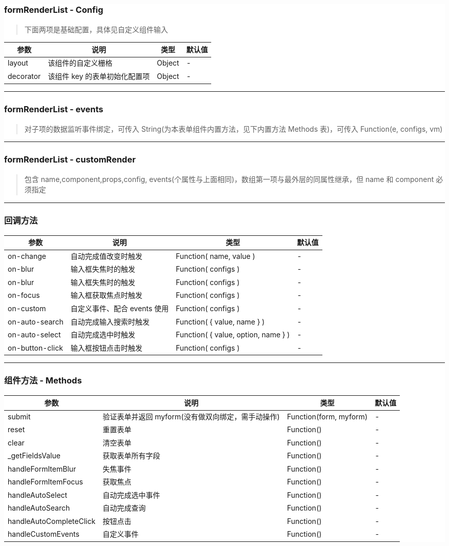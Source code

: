 ### formRenderList - Config

> 下面两项是基础配置，具体见自定义组件输入

| 参数      | 说明                          | 类型   | 默认值 |
| --------- | ----------------------------- | ------ | ------ |
| layout    | 该组件的自定义栅格            | Object | -      |
| decorator | 该组件 key 的表单初始化配置项 | Object | -      |

---

### formRenderList - events

> 对子项的数据监听事件绑定，可传入 String(为本表单组件内置方法，见下内置方法 Methods 表)，可传入 Function(e, configs, vm)

---

### formRenderList - customRender

> 包含 name,component,props,config, events(个属性与上面相同)，数组第一项与最外层的同属性继承，但 name 和 component 必须指定

---

### 回调方法

| 参数            | 说明                         | 类型                                | 默认值 |
| --------------- | ---------------------------- | ----------------------------------- | ------ |
| on-change       | 自动完成值改变时触发         | Function( name, value )             | -      |
| on-blur         | 输入框失焦时的触发           | Function( configs )                 | -      |
| on-blur         | 输入框失焦时的触发           | Function( configs )                 | -      |
| on-focus        | 输入框获取焦点时触发         | Function( configs )                 | -      |
| on-custom       | 自定义事件、配合 events 使用 | Function( configs )                 | -      |
| on-auto-search  | 自动完成输入搜索时触发       | Function( { value, name } )         | -      |
| on-auto-select  | 自动完成选中时触发           | Function( { value, option, name } ) | -      |
| on-button-click | 输入框按钮点击时触发         | Function( configs )                 | -      |

---

### 组件方法 - Methods

| 参数                    | 说明                                              | 类型                   | 默认值 |
| ----------------------- | ------------------------------------------------- | ---------------------- | ------ |
| submit                  | 验证表单并返回 myform(没有做双向绑定，需手动操作) | Function(form, myform) | -      |
| reset                   | 重置表单                                          | Function()             | -      |
| clear                   | 清空表单                                          | Function()             | -      |
| \_getFieldsValue        | 获取表单所有字段                                  | Function()             | -      |
| handleFormItemBlur      | 失焦事件                                          | Function()             | -      |
| handleFormItemFocus     | 获取焦点                                          | Function()             | -      |
| handleAutoSelect        | 自动完成选中事件                                  | Function()             | -      |
| handleAutoSearch        | 自动完成查询                                      | Function()             | -      |
| handleAutoCompleteClick | 按钮点击                                          | Function()             | -      |
| handleCustomEvents      | 自定义事件                                        | Function()             | -      |